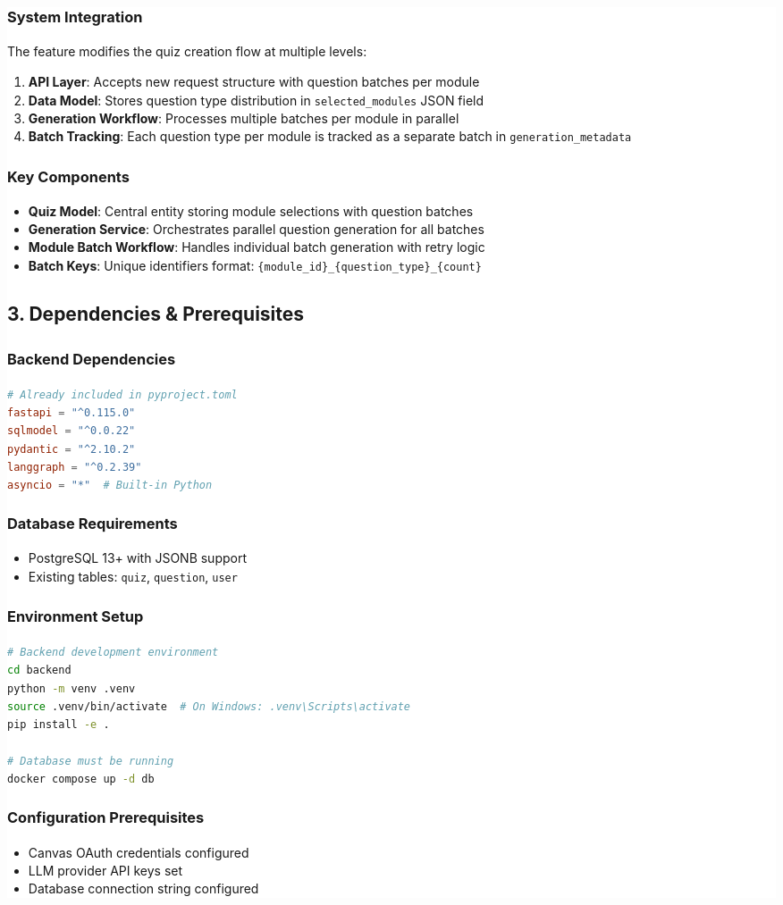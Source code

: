 ### System Integration

The feature modifies the quiz creation flow at multiple levels:

1. **API Layer**: Accepts new request structure with question batches per module
2. **Data Model**: Stores question type distribution in `selected_modules` JSON field
3. **Generation Workflow**: Processes multiple batches per module in parallel
4. **Batch Tracking**: Each question type per module is tracked as a separate batch in `generation_metadata`

### Key Components

- **Quiz Model**: Central entity storing module selections with question batches
- **Generation Service**: Orchestrates parallel question generation for all batches
- **Module Batch Workflow**: Handles individual batch generation with retry logic
- **Batch Keys**: Unique identifiers format: `{module_id}_{question_type}_{count}`

## 3. Dependencies & Prerequisites

### Backend Dependencies

```toml
# Already included in pyproject.toml
fastapi = "^0.115.0"
sqlmodel = "^0.0.22"
pydantic = "^2.10.2"
langgraph = "^0.2.39"
asyncio = "*"  # Built-in Python
```

### Database Requirements

- PostgreSQL 13+ with JSONB support
- Existing tables: `quiz`, `question`, `user`

### Environment Setup

```bash
# Backend development environment
cd backend
python -m venv .venv
source .venv/bin/activate  # On Windows: .venv\Scripts\activate
pip install -e .

# Database must be running
docker compose up -d db
```

### Configuration Prerequisites

- Canvas OAuth credentials configured
- LLM provider API keys set
- Database connection string configured
